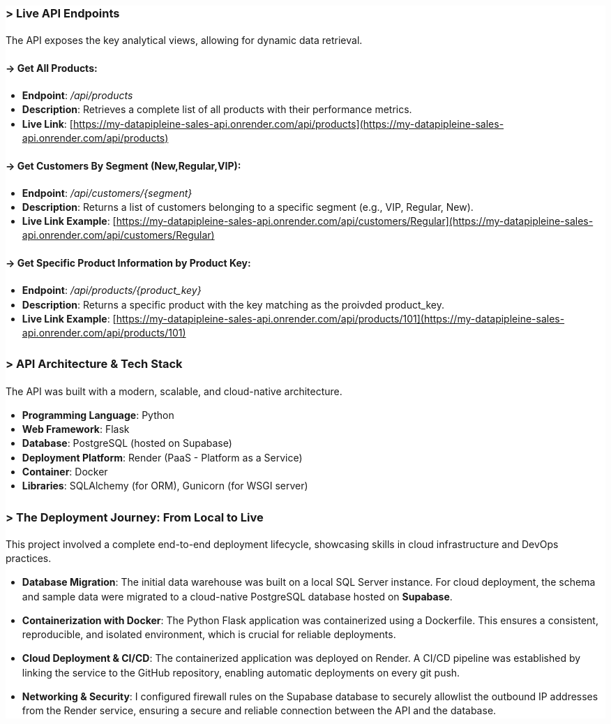 
### > Live API Endpoints
The API exposes the key analytical views, allowing for dynamic data retrieval.

#### -> Get All Products:
- **Endpoint**: */api/products*
- **Description**: Retrieves a complete list of all products with their performance metrics.
- **Live Link**: [https://my-datapipleine-sales-api.onrender.com/api/products](https://my-datapipleine-sales-api.onrender.com/api/products)

#### -> Get Customers By Segment (New,Regular,VIP):
- **Endpoint**: */api/customers/{segment}*
- **Description**: Returns a list of customers belonging to a specific segment (e.g., VIP, Regular, New).
- **Live Link Example**: [https://my-datapipleine-sales-api.onrender.com/api/customers/Regular](https://my-datapipleine-sales-api.onrender.com/api/customers/Regular)

#### -> Get Specific Product Information by Product Key:
- **Endpoint**: */api/products/{product_key}*
- **Description**: Returns a specific product with the key matching as the proivded product_key.
- **Live Link Example**: [https://my-datapipleine-sales-api.onrender.com/api/products/101](https://my-datapipleine-sales-api.onrender.com/api/products/101)


### > API Architecture & Tech Stack
The API was built with a modern, scalable, and cloud-native architecture.

- **Programming Language**: Python
- **Web Framework**: Flask
- **Database**: PostgreSQL (hosted on Supabase)
- **Deployment Platform**: Render (PaaS - Platform as a Service)
- **Container**: Docker
- **Libraries**: SQLAlchemy (for ORM), Gunicorn (for WSGI server)


### > The Deployment Journey: From Local to Live
This project involved a complete end-to-end deployment lifecycle, showcasing skills in cloud infrastructure and DevOps practices.

- **Database Migration**: The initial data warehouse was built on a local SQL Server instance. For cloud deployment, the schema and sample data were migrated to a cloud-native PostgreSQL database hosted on **Supabase**.

- **Containerization with Docker**: The Python Flask application was containerized using a Dockerfile. This ensures a consistent, reproducible, and isolated environment, which is crucial for reliable deployments.

- **Cloud Deployment & CI/CD**: The containerized application was deployed on Render. A CI/CD pipeline was established by linking the service to the GitHub repository, enabling automatic deployments on every git push.

- **Networking & Security**: I configured firewall rules on the Supabase database to securely allowlist the outbound IP addresses from the Render service, ensuring a secure and reliable connection between the API and the database.
